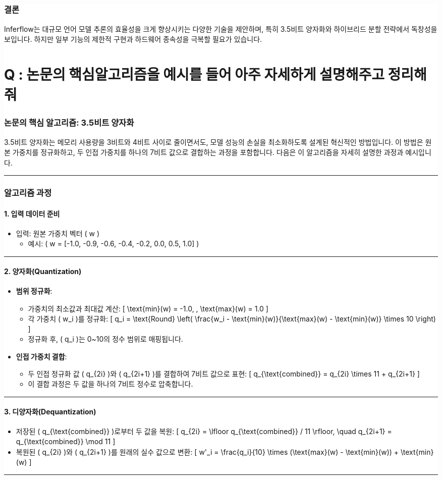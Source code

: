 ### 결론
Inferflow는 대규모 언어 모델 추론의 효율성을 크게 향상시키는 다양한 기술을 제안하며, 특히 3.5비트 양자화와 하이브리드 분할 전략에서 독창성을 보입니다. 하지만 일부 기능의 제한적 구현과 하드웨어 종속성을 극복할 필요가 있습니다.

# Q : 논문의 핵심알고리즘을 예시를 들어 아주 자세하게 설명해주고 정리해 줘



### 논문의 핵심 알고리즘: **3.5비트 양자화**

3.5비트 양자화는 메모리 사용량을 3비트와 4비트 사이로 줄이면서도, 모델 성능의 손실을 최소화하도록 설계된 혁신적인 방법입니다. 이 방법은 원본 가중치를 정규화하고, 두 인접 가중치를 하나의 7비트 값으로 결합하는 과정을 포함합니다. 다음은 이 알고리즘을 자세히 설명한 과정과 예시입니다.

---

### **알고리즘 과정**
#### **1. 입력 데이터 준비**
   - 입력: 원본 가중치 벡터 \( w \)
     - 예시: \( w = [-1.0, -0.9, -0.6, -0.4, -0.2, 0.0, 0.5, 1.0] \)

---

#### **2. 양자화(Quantization)**
   - **범위 정규화**:
     - 가중치의 최소값과 최대값 계산:
       \[
       \text{min}(w) = -1.0, \, \text{max}(w) = 1.0
       \]
     - 각 가중치 \( w_i \)를 정규화:
       \[
       q_i = \text{Round} \left( \frac{w_i - \text{min}(w)}{\text{max}(w) - \text{min}(w)} \times 10 \right)
       \]
     - 정규화 후, \( q_i \)는 0~10의 정수 범위로 매핑됩니다.

   - **인접 가중치 결합**:
     - 두 인접 정규화 값 \( q_{2i} \)와 \( q_{2i+1} \)를 결합하여 7비트 값으로 표현:
       \[
       q_{\text{combined}} = q_{2i} \times 11 + q_{2i+1}
       \]
     - 이 결합 과정은 두 값을 하나의 7비트 정수로 압축합니다.

---

#### **3. 디양자화(Dequantization)**
   - 저장된 \( q_{\text{combined}} \)로부터 두 값을 복원:
     \[
     q_{2i} = \lfloor q_{\text{combined}} / 11 \rfloor, \quad q_{2i+1} = q_{\text{combined}} \mod 11
     \]
   - 복원된 \( q_{2i} \)와 \( q_{2i+1} \)를 원래의 실수 값으로 변환:
     \[
     w'_i = \frac{q_i}{10} \times (\text{max}(w) - \text{min}(w)) + \text{min}(w)
     \]

---